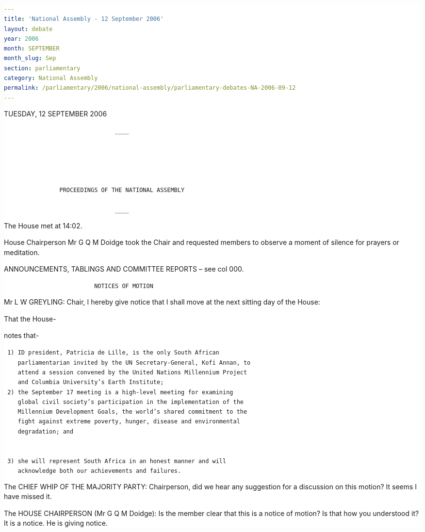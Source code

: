 ```yaml
---
title: 'National Assembly - 12 September 2006'
layout: debate
year: 2006
month: SEPTEMBER
month_slug: Sep
section: parliamentary
category: National Assembly
permalink: /parliamentary/2006/national-assembly/parliamentary-debates-NA-2006-09-12
---
```


TUESDAY, 12 SEPTEMBER 2006

                                    ____





                    PROCEEDINGS OF THE NATIONAL ASSEMBLY

                                    ____

The House met at 14:02.

House Chairperson Mr G Q M Doidge took the Chair and requested members to
observe a moment of silence for prayers or meditation.

ANNOUNCEMENTS, TABLINGS AND COMMITTEE REPORTS – see col 000.

                              NOTICES OF MOTION

Mr L W GREYLING: Chair, I hereby give notice that I shall move at the next
sitting day of the House:

   That the House-

   notes that-


     1) ID president, Patricia de Lille, is the only South African
        parliamentarian invited by the UN Secretary-General, Kofi Annan, to
        attend a session convened by the United Nations Millennium Project
        and Columbia University’s Earth Institute;
     2) the September 17 meeting is a high-level meeting for examining
        global civil society’s participation in the implementation of the
        Millennium Development Goals, the world’s shared commitment to the
        fight against extreme poverty, hunger, disease and environmental
        degradation; and


     3) she will represent South Africa in an honest manner and will
        acknowledge both our achievements and failures.

The CHIEF WHIP OF THE MAJORITY PARTY: Chairperson, did we hear any
suggestion for a discussion on this motion? It seems I have missed it.

The HOUSE CHAIRPERSON (Mr G Q M Doidge): Is the member clear that this is a
notice of motion? Is that how you understood it? It is a notice. He is
giving notice.
